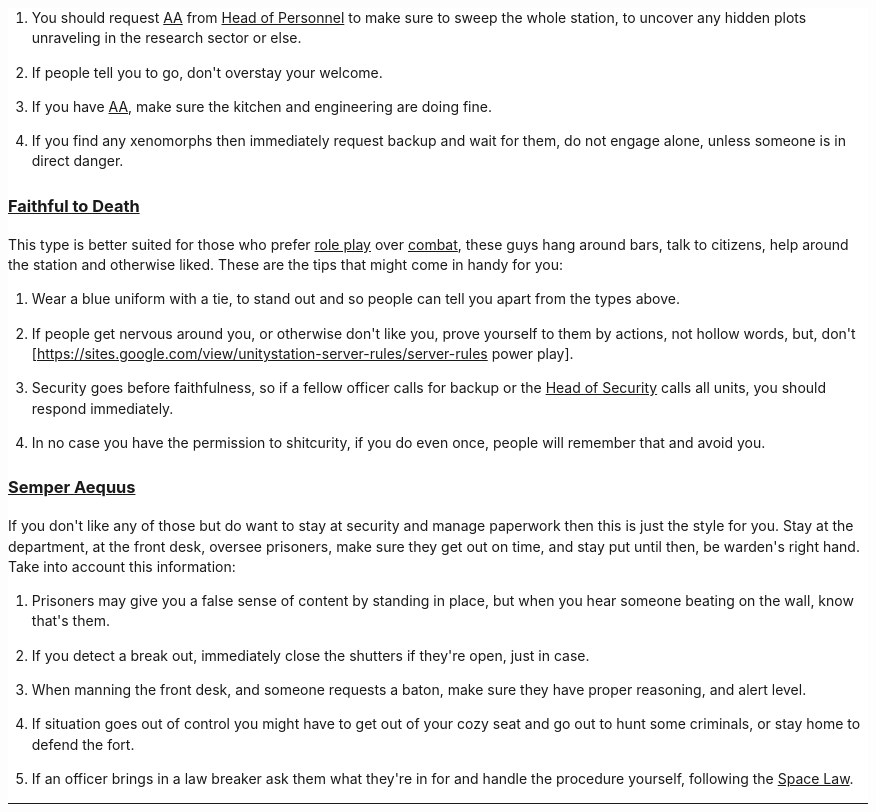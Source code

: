 1) You should request [AA](\3_HowToPlay\Guides\General_guides\Access.md) from [Head of Personnel](\3_HowToPlay\Jobs\Command_roles\Head-of-Personnel.md) to make sure to sweep the whole station, to uncover any hidden plots unraveling in the research sector or else.

2) If people tell you to go, don't overstay your welcome.

3) If you have [AA](\3_HowToPlay\Guides\General_guides\Access.md), make sure the kitchen and engineering are doing fine.

4) If you find any xenomorphs then immediately request backup and wait for them, do not engage alone, unless someone is in direct danger.

### [Faithful to Death](https://en.wikipedia.org/wiki/New_York_City_Police_Department)

This type is better suited for those who prefer [role play](\3_HowToPlay\RP\RP-words-and-abbreviations.md) over [combat](\3_HowToPlay\Guides\General_guides\Combat_Guide.md), these guys hang around bars, talk to citizens, help around the station and otherwise liked. These are the tips that might come in handy for you:

1) Wear a blue uniform with a tie, to stand out and so people can tell you apart from the types above.

2) If people get nervous around you, or otherwise don't like you, prove yourself to them by actions, not hollow words, but, don't [https://sites.google.com/view/unitystation-server-rules/server-rules power play].

3) Security goes before faithfulness, so if a fellow officer calls for backup or the [Head of Security](\3_HowToPlay\Jobs\Security_roles\Security-Officer.md) calls all units, you should respond immediately.

4) In no case you have the permission to shitcurity, if you do even once, people will remember that and avoid you.

### [Semper Aequus](https://en.wikipedia.org/wiki/Maine_State_Police)

If you don't like any of those but do want to stay at security and manage paperwork then this is just the style for you. Stay at the department, at the front desk, oversee prisoners, make sure they get out on time, and stay put until then, be warden's right hand. Take into account this information:

1) Prisoners may give you a false sense of content by standing in place, but when you hear someone beating on the wall, know that's them.

2) If you detect a break out, immediately close the shutters if they're open, just in case.

3) When manning the front desk, and someone requests a baton, make sure they have proper reasoning, and alert level.

4) If situation goes out of control you might have to get out of your cozy seat and go out to hunt some criminals, or stay home to defend the fort.

5) If an officer brings in a law breaker ask them what they're in for and handle the procedure yourself, following the [Space Law](\3_HowToPlay\Guides\Security_guides\Space-Law.md).


----
